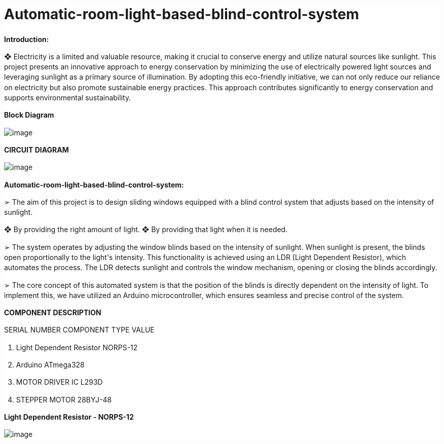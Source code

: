 # Automatic-room-light-based-blind-control-system

  **Introduction:**

❖ Electricity is a limited and valuable resource, making it crucial to conserve energy and utilize natural sources like sunlight. This project presents an innovative approach to energy conservation by minimizing the use of electrically powered light sources and leveraging sunlight as a primary source of illumination. By adopting this eco-friendly initiative, we can not only reduce our reliance on electricity but also promote sustainable energy practices. This approach contributes significantly to energy conservation and supports environmental sustainability.

**Block Diagram**

<img width="525" alt="image" src="https://user-images.githubusercontent.com/59791131/154825836-464df6c0-e956-4ebc-b63d-913c053ff5e1.png">




**CIRCUIT DIAGRAM**

<img width="470" alt="image" src="https://user-images.githubusercontent.com/59791131/154825857-a4a2a6be-8eba-4675-b2fb-bb135c658453.png">



**Automatic-room-light-based-blind-control-system:**

➢ The aim of this project is to design sliding windows equipped with a blind control system that adjusts based on the intensity of sunlight. 

❖ By providing the right amount of light. 
❖ By providing that light when it is needed. 
 
➢ The system operates by adjusting the window blinds based on the intensity of sunlight. When sunlight is present, the blinds open proportionally to the light's intensity. This functionality is achieved using an LDR (Light Dependent Resistor), which automates the process. The LDR detects sunlight and controls the window mechanism, opening or closing the blinds accordingly.

➢ The core concept of this automated system is that the position of the blinds is directly dependent on the intensity of light. To implement this, we have utilized an Arduino microcontroller, which ensures seamless and precise control of the system.

**COMPONENT DESCRIPTION**

SERIAL NUMBER	COMPONENT TYPE	VALUE
1.	Light Dependent Resistor
	NORPS-12
2.	Arduino	ATmega328

3.	MOTOR DRIVER
	IC L293D

4.	STEPPER MOTOR
	  28BYJ-48



**Light Dependent Resistor - NORPS-12**

<img width="180" alt="image" src="https://user-images.githubusercontent.com/59791131/154825932-9e1d3f5a-ae78-47ef-b1d1-45bc501d20e0.png">
